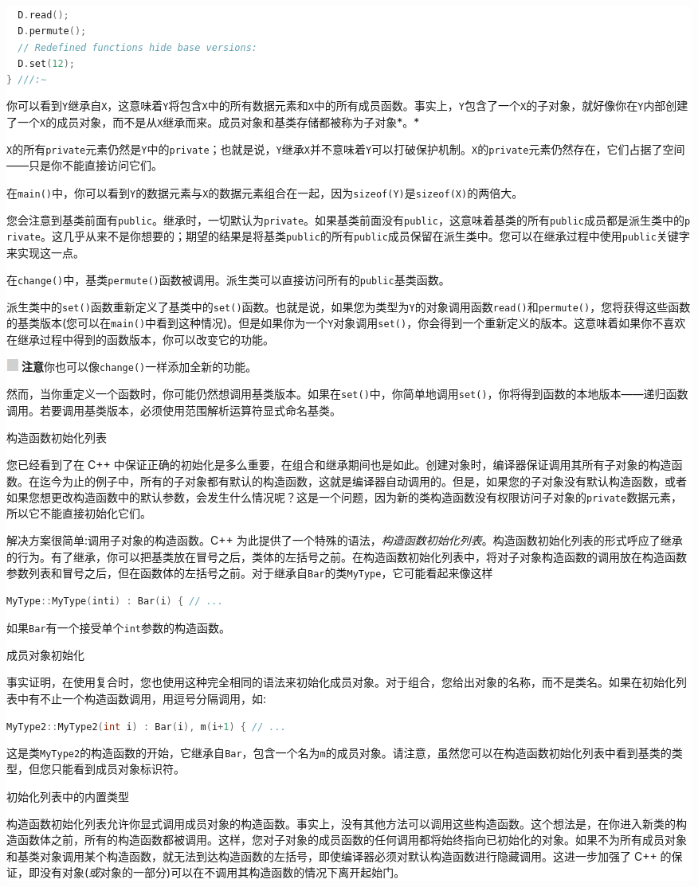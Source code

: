 ```cpp
  D.read();
  D.permute();
  // Redefined functions hide base versions:
  D.set(12);
} ///:∼
```

你可以看到`Y`继承自`X`，这意味着`Y`将包含`X`中的所有数据元素和`X`中的所有成员函数。事实上，`Y`包含了一个`X`的子对象，就好像你在`Y`内部创建了一个`X`的成员对象，而不是从`X`继承而来。成员对象和基类存储都被称为子对象*。*

`X`的所有`private`元素仍然是`Y`中的`private`；也就是说，`Y`继承`X`并不意味着`Y`可以打破保护机制。`X`的`private`元素仍然存在，它们占据了空间——只是你不能直接访问它们。

在`main()`中，你可以看到`Y`的数据元素与`X`的数据元素组合在一起，因为`sizeof(Y)`是`sizeof(X)`的两倍大。

您会注意到基类前面有`public`。继承时，一切默认为`private`。如果基类前面没有`public`，这意味着基类的所有`public`成员都是派生类中的`private`。这几乎从来不是你想要的；期望的结果是将基类`public`的所有`public`成员保留在派生类中。您可以在继承过程中使用`public`关键字来实现这一点。

在`change()`中，基类`permute()`函数被调用。派生类可以直接访问所有的`public`基类函数。

派生类中的`set()`函数重新定义了基类中的`set()`函数。也就是说，如果您为类型为`Y`的对象调用函数`read()`和`permute()`，您将获得这些函数的基类版本(您可以在`main()`中看到这种情况)。但是如果你为一个`Y`对象调用`set()`，你会得到一个重新定义的版本。这意味着如果你不喜欢在继承过程中得到的函数版本，你可以改变它的功能。

![image](img/sq.jpg) **注意**你也可以像`change()`一样添加全新的功能。

然而，当你重定义一个函数时，你可能仍然想调用基类版本。如果在`set()`中，你简单地调用`set()`，你将得到函数的本地版本——递归函数调用。若要调用基类版本，必须使用范围解析运算符显式命名基类。

构造函数初始化列表

您已经看到了在 C++ 中保证正确的初始化是多么重要，在组合和继承期间也是如此。创建对象时，编译器保证调用其所有子对象的构造函数。在迄今为止的例子中，所有的子对象都有默认的构造函数，这就是编译器自动调用的。但是，如果您的子对象没有默认构造函数，或者如果您想更改构造函数中的默认参数，会发生什么情况呢？这是一个问题，因为新的类构造函数没有权限访问子对象的`private`数据元素，所以它不能直接初始化它们。

解决方案很简单:调用子对象的构造函数。C++ 为此提供了一个特殊的语法，*构造函数初始化列表*。构造函数初始化列表的形式呼应了继承的行为。有了继承，你可以把基类放在冒号之后，类体的左括号之前。在构造函数初始化列表中，将对子对象构造函数的调用放在构造函数参数列表和冒号之后，但在函数体的左括号之前。对于继承自`Bar`的类`MyType`，它可能看起来像这样

```cpp
MyType::MyType(inti) : Bar(i) { // ...
```

如果`Bar`有一个接受单个`int`参数的构造函数。

成员对象初始化

事实证明，在使用复合时，您也使用这种完全相同的语法来初始化成员对象。对于组合，您给出对象的名称，而不是类名。如果在初始化列表中有不止一个构造函数调用，用逗号分隔调用，如:

```cpp
MyType2::MyType2(int i) : Bar(i), m(i+1) { // ...
```

这是类`MyType2`的构造函数的开始，它继承自`Bar`，包含一个名为`m`的成员对象。请注意，虽然您可以在构造函数初始化列表中看到基类的类型，但您只能看到成员对象标识符。

初始化列表中的内置类型

构造函数初始化列表允许你显式调用成员对象的构造函数。事实上，没有其他方法可以调用这些构造函数。这个想法是，在你进入新类的构造函数体之前，所有的构造函数都被调用。这样，您对子对象的成员函数的任何调用都将始终指向已初始化的对象。如果不为所有成员对象和基类对象调用某个构造函数，就无法到达构造函数的左括号，即使编译器必须对默认构造函数进行隐藏调用。这进一步加强了 C++ 的保证，即没有对象(*或*对象的一部分)可以在不调用其构造函数的情况下离开起始门。
